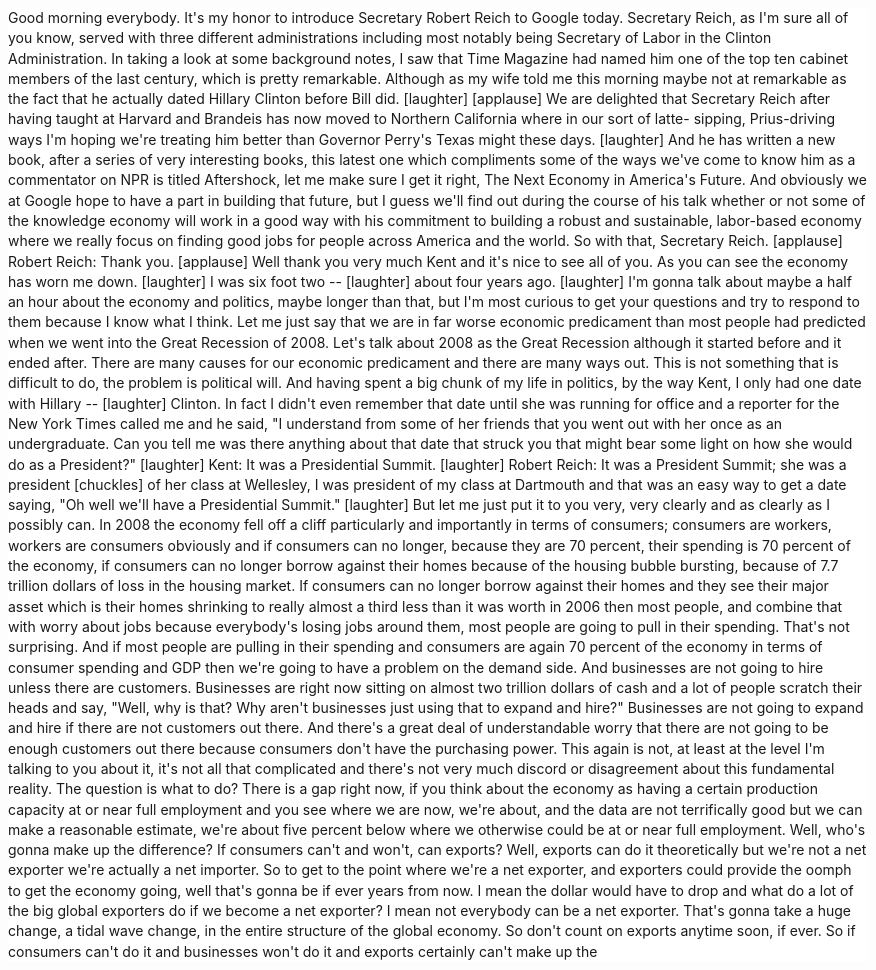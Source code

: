 Good morning everybody. It's my honor to introduce Secretary Robert Reich to Google today. Secretary Reich, as I'm sure all of you know, served with three different administrations including most notably being Secretary of Labor in the Clinton Administration. In taking a look at some background notes, I saw that Time Magazine had named him one of the top ten cabinet members of the last century, which is pretty remarkable. Although as my wife told me this morning maybe not at remarkable as the fact that he actually dated Hillary Clinton before Bill did. [laughter] [applause] We are delighted that Secretary Reich after having taught at Harvard and Brandeis has now moved to Northern California where in our sort of latte- sipping, Prius-driving ways I'm hoping we're treating him better than Governor Perry's Texas might these days. [laughter] And he has written a new book, after a series of very interesting books, this latest one which compliments some of the ways we've come to know him as a commentator on NPR is titled Aftershock, let me make sure I get it right, The Next Economy in America's Future. And obviously we at Google hope to have a part in building that future, but I guess we'll find out during the course of his talk whether or not some of the knowledge economy will work in a good way with his commitment to building a robust and sustainable, labor-based economy where we really focus on finding good jobs for people across America and the world. So with that, Secretary Reich. [applause] Robert Reich: Thank you. [applause] Well thank you very much Kent and it's nice to see all of you. As you can see the economy has worn me down. [laughter] I was six foot two -- [laughter] about four years ago. [laughter] I'm gonna talk about maybe a half an hour about the economy and politics, maybe longer than that, but I'm most curious to get your questions and try to respond to them because I know what I think. Let me just say that we are in far worse economic predicament than most people had predicted when we went into the Great Recession of 2008. Let's talk about 2008 as the Great Recession although it started before and it ended after. There are many causes for our economic predicament and there are many ways out. This is not something that is difficult to do, the problem is political will. And having spent a big chunk of my life in politics, by the way Kent, I only had one date with Hillary -- [laughter] Clinton. In fact I didn't even remember that date until she was running for office and a reporter for the New York Times called me and he said, "I understand from some of her friends that you went out with her once as an undergraduate. Can you tell me was there anything about that date that struck you that might bear some light on how she would do as a President?" [laughter] Kent: It was a Presidential Summit. [laughter] Robert Reich: It was a President Summit; she was a president [chuckles] of her class at Wellesley, I was president of my class at Dartmouth and that was an easy way to get a date saying, "Oh well we'll have a Presidential Summit." [laughter] But let me just put it to you very, very clearly and as clearly as I possibly can. In 2008 the economy fell off a cliff particularly and importantly in terms of consumers; consumers are workers, workers are consumers obviously and if consumers can no longer, because they are 70 percent, their spending is 70 percent of the economy, if consumers can no longer borrow against their homes because of the housing bubble bursting, because of 7.7 trillion dollars of loss in the housing market. If consumers can no longer borrow against their homes and they see their major asset which is their homes shrinking to really almost a third less than it was worth in 2006 then most people, and combine that with worry about jobs because everybody's losing jobs around them, most people are going to pull in their spending. That's not surprising. And if most people are pulling in their spending and consumers are again 70 percent of the economy in terms of consumer spending and GDP then we're going to have a problem on the demand side. And businesses are not going to hire unless there are customers. Businesses are right now sitting on almost two trillion dollars of cash and a lot of people scratch their heads and say, "Well, why is that? Why aren't businesses just using that to expand and hire?" Businesses are not going to expand and hire if there are not customers out there. And there's a great deal of understandable worry that there are not going to be enough customers out there because consumers don't have the purchasing power. This again is not, at least at the level I'm talking to you about it, it's not all that complicated and there's not very much discord or disagreement about this fundamental reality. The question is what to do? There is a gap right now, if you think about the economy as having a certain production capacity at or near full employment and you see where we are now, we're about, and the data are not terrifically good but we can make a reasonable estimate, we're about five percent below where we otherwise could be at or near full employment. Well, who's gonna make up the difference? If consumers can't and won't, can exports? Well, exports can do it theoretically but we're not a net exporter we're actually a net importer. So to get to the point where we're a net exporter, and exporters could provide the oomph to get the economy going, well that's gonna be if ever years from now. I mean the dollar would have to drop and what do a lot of the big global exporters do if we become a net exporter? I mean not everybody can be a net exporter. That's gonna take a huge change, a tidal wave change, in the entire structure of the global economy. So don't count on exports anytime soon, if ever. So if consumers can't do it and businesses won't do it and exports certainly can't make up the